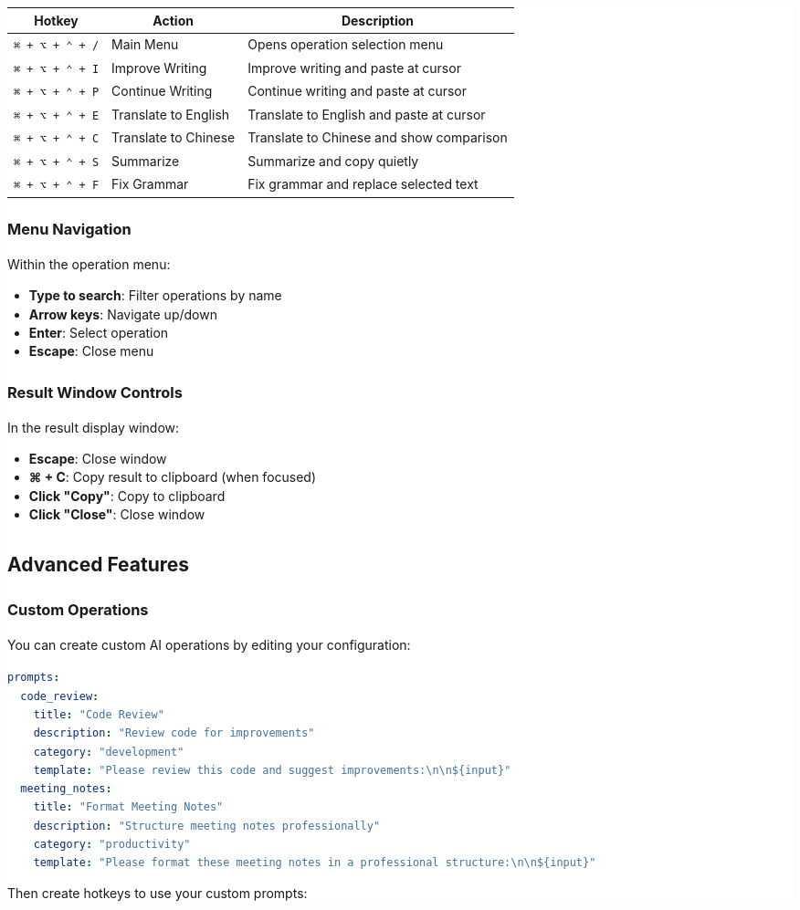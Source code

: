 | Hotkey | Action | Description |
|--------|--------|-------------|
| `⌘ + ⌥ + ⌃ + /` | Main Menu | Opens operation selection menu |
| `⌘ + ⌥ + ⌃ + I` | Improve Writing | Improve writing and paste at cursor |
| `⌘ + ⌥ + ⌃ + P` | Continue Writing | Continue writing and paste at cursor |
| `⌘ + ⌥ + ⌃ + E` | Translate to English | Translate to English and paste at cursor |
| `⌘ + ⌥ + ⌃ + C` | Translate to Chinese | Translate to Chinese and show comparison |
| `⌘ + ⌥ + ⌃ + S` | Summarize | Summarize and copy quietly |
| `⌘ + ⌥ + ⌃ + F` | Fix Grammar | Fix grammar and replace selected text |

### Menu Navigation

Within the operation menu:
- **Type to search**: Filter operations by name
- **Arrow keys**: Navigate up/down
- **Enter**: Select operation
- **Escape**: Close menu

### Result Window Controls

In the result display window:
- **Escape**: Close window
- **⌘ + C**: Copy result to clipboard (when focused)
- **Click "Copy"**: Copy to clipboard
- **Click "Close"**: Close window

## Advanced Features

### Custom Operations

You can create custom AI operations by editing your configuration:

```yaml
prompts:
  code_review:
    title: "Code Review"
    description: "Review code for improvements"
    category: "development"
    template: "Please review this code and suggest improvements:\n\n${input}"
  meeting_notes:
    title: "Format Meeting Notes"
    description: "Structure meeting notes professionally"
    category: "productivity"
    template: "Please format these meeting notes in a professional structure:\n\n${input}"
```

Then create hotkeys to use your custom prompts:
